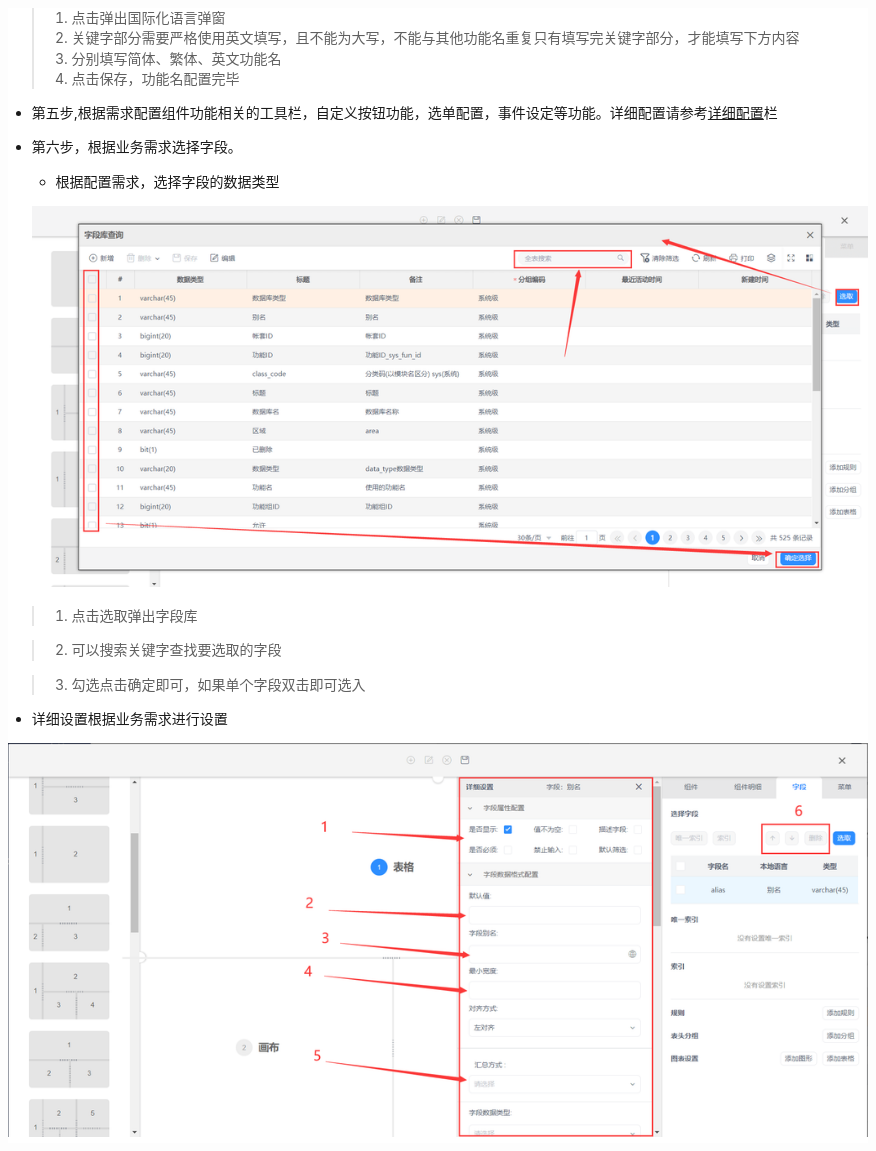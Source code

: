 >1. 点击弹出国际化语言弹窗  
>2. 关键字部分需要严格使用英文填写，且不能为大写，不能与其他功能名重复只有填写完关键字部分，才能填写下方内容  
>3. 分别填写简体、繁体、英文功能名
>4. 点击保存，功能名配置完毕

* 第五步,根据需求配置组件功能相关的工具栏，自定义按钮功能，选单配置，事件设定等功能。详细配置请参考<a href="#/Functional_building/Detail">详细配置</a>栏   



  
  
  
  
* 第六步，根据业务需求选择字段。

  * 根据配置需求，选择字段的数据类型

  ![第六步](../image/sys/sys20.png ':class=lozad')

>1. 点击选取弹出字段库

>2. 可以搜索关键字查找要选取的字段

>3. 勾选点击确定即可，如果单个字段双击即可选入

  

  * 详细设置根据业务需求进行设置

![Alt text](../image/sys/sys%20(15).png ':class=lozad')